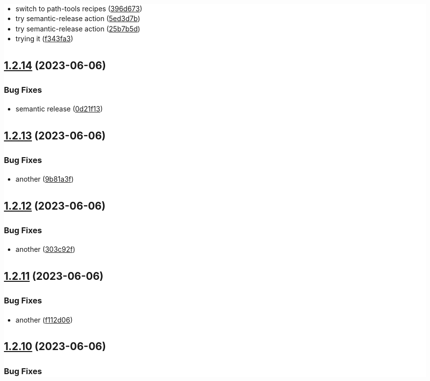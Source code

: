 * switch to path-tools recipes ([396d673](https://github.com/mxenabled/path-tools-test/commit/396d673616663b6dfad4276666c3086d1ff1e734))
* try semantic-release action ([5ed3d7b](https://github.com/mxenabled/path-tools-test/commit/5ed3d7b97341a8d7586c22f3af7b32738eefeacb))
* try semantic-release action ([25b7b5d](https://github.com/mxenabled/path-tools-test/commit/25b7b5da3dca06be2b6ebae1833ae476d875b081))
* trying it ([f343fa3](https://github.com/mxenabled/path-tools-test/commit/f343fa3a91b97cc7178b13fd1c53be6c7e2729b4))

## [1.2.14](https://github.com/mxenabled/path-tools-test/compare/1.2.13...1.2.14) (2023-06-06)


### Bug Fixes

* semantic release ([0d21f13](https://github.com/mxenabled/path-tools-test/commit/0d21f13d43f59489105d5f3f87dbd23009e7c54b))

## [1.2.13](https://github.com/mxenabled/path-tools-test/compare/1.2.12...1.2.13) (2023-06-06)


### Bug Fixes

* another ([9b81a3f](https://github.com/mxenabled/path-tools-test/commit/9b81a3fc4ec0b334c8f9812c817fd0c3d7e3d672))

## [1.2.12](https://github.com/mxenabled/path-tools-test/compare/1.2.11...1.2.12) (2023-06-06)


### Bug Fixes

* another ([303c92f](https://github.com/mxenabled/path-tools-test/commit/303c92f96600f3177586323fb520e90d52113406))

## [1.2.11](https://github.com/mxenabled/path-tools-test/compare/1.2.10...1.2.11) (2023-06-06)


### Bug Fixes

* another ([f112d06](https://github.com/mxenabled/path-tools-test/commit/f112d06c99c6c29c1c413249e3c54c3f7cf1a592))

## [1.2.10](https://github.com/mxenabled/path-tools-test/compare/1.2.9...1.2.10) (2023-06-06)


### Bug Fixes

